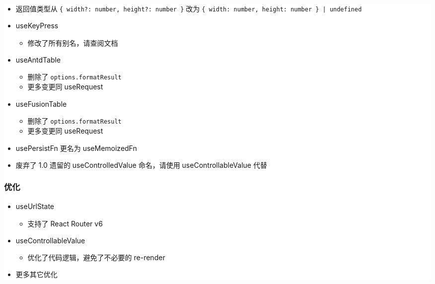   - 返回值类型从 `{ width?: number, height?: number }` 改为 `{ width: number, height: number } | undefined`

- useKeyPress

  - 修改了所有别名，请查阅文档

- useAntdTable

  - 删除了 `options.formatResult`
  - 更多变更同 useRequest

- useFusionTable

  - 删除了 `options.formatResult`
  - 更多变更同 useRequest

- usePersistFn 更名为 useMemoizedFn

- 废弃了 1.0 遗留的 useControlledValue 命名，请使用 useControllableValue 代替

### 优化

- useUrlState

  - 支持了 React Router v6

- useControllableValue

  - 优化了代码逻辑，避免了不必要的 re-render

- 更多其它优化
